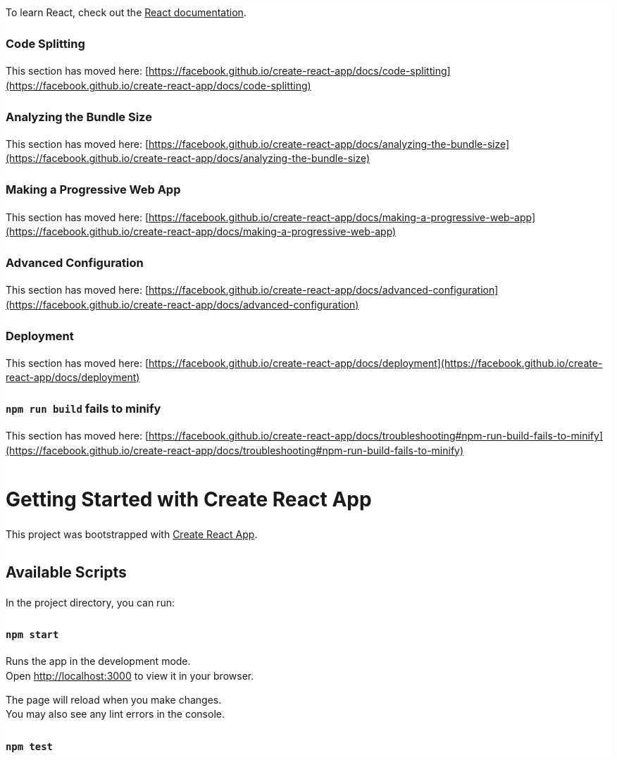 To learn React, check out the [React documentation](https://reactjs.org/).

### Code Splitting

This section has moved here: [https://facebook.github.io/create-react-app/docs/code-splitting](https://facebook.github.io/create-react-app/docs/code-splitting)

### Analyzing the Bundle Size

This section has moved here: [https://facebook.github.io/create-react-app/docs/analyzing-the-bundle-size](https://facebook.github.io/create-react-app/docs/analyzing-the-bundle-size)

### Making a Progressive Web App

This section has moved here: [https://facebook.github.io/create-react-app/docs/making-a-progressive-web-app](https://facebook.github.io/create-react-app/docs/making-a-progressive-web-app)

### Advanced Configuration

This section has moved here: [https://facebook.github.io/create-react-app/docs/advanced-configuration](https://facebook.github.io/create-react-app/docs/advanced-configuration)

### Deployment

This section has moved here: [https://facebook.github.io/create-react-app/docs/deployment](https://facebook.github.io/create-react-app/docs/deployment)

### `npm run build` fails to minify

This section has moved here: [https://facebook.github.io/create-react-app/docs/troubleshooting#npm-run-build-fails-to-minify](https://facebook.github.io/create-react-app/docs/troubleshooting#npm-run-build-fails-to-minify)

# Getting Started with Create React App

This project was bootstrapped with [Create React App](https://github.com/facebook/create-react-app).

## Available Scripts

In the project directory, you can run:

### `npm start`

Runs the app in the development mode.\
Open [http://localhost:3000](http://localhost:3000) to view it in your browser.

The page will reload when you make changes.\
You may also see any lint errors in the console.

### `npm test`
